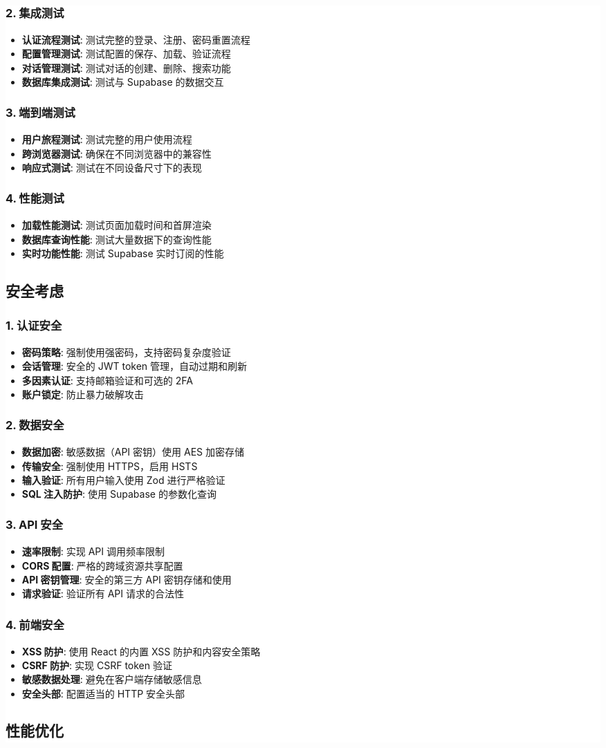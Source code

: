 ### 2. 集成测试

- **认证流程测试**: 测试完整的登录、注册、密码重置流程
- **配置管理测试**: 测试配置的保存、加载、验证流程
- **对话管理测试**: 测试对话的创建、删除、搜索功能
- **数据库集成测试**: 测试与 Supabase 的数据交互

### 3. 端到端测试

- **用户旅程测试**: 测试完整的用户使用流程
- **跨浏览器测试**: 确保在不同浏览器中的兼容性
- **响应式测试**: 测试在不同设备尺寸下的表现

### 4. 性能测试

- **加载性能测试**: 测试页面加载时间和首屏渲染
- **数据库查询性能**: 测试大量数据下的查询性能
- **实时功能性能**: 测试 Supabase 实时订阅的性能

## 安全考虑

### 1. 认证安全

- **密码策略**: 强制使用强密码，支持密码复杂度验证
- **会话管理**: 安全的 JWT token 管理，自动过期和刷新
- **多因素认证**: 支持邮箱验证和可选的 2FA
- **账户锁定**: 防止暴力破解攻击

### 2. 数据安全

- **数据加密**: 敏感数据（API 密钥）使用 AES 加密存储
- **传输安全**: 强制使用 HTTPS，启用 HSTS
- **输入验证**: 所有用户输入使用 Zod 进行严格验证
- **SQL 注入防护**: 使用 Supabase 的参数化查询

### 3. API 安全

- **速率限制**: 实现 API 调用频率限制
- **CORS 配置**: 严格的跨域资源共享配置
- **API 密钥管理**: 安全的第三方 API 密钥存储和使用
- **请求验证**: 验证所有 API 请求的合法性

### 4. 前端安全

- **XSS 防护**: 使用 React 的内置 XSS 防护和内容安全策略
- **CSRF 防护**: 实现 CSRF token 验证
- **敏感数据处理**: 避免在客户端存储敏感信息
- **安全头部**: 配置适当的 HTTP 安全头部

## 性能优化
